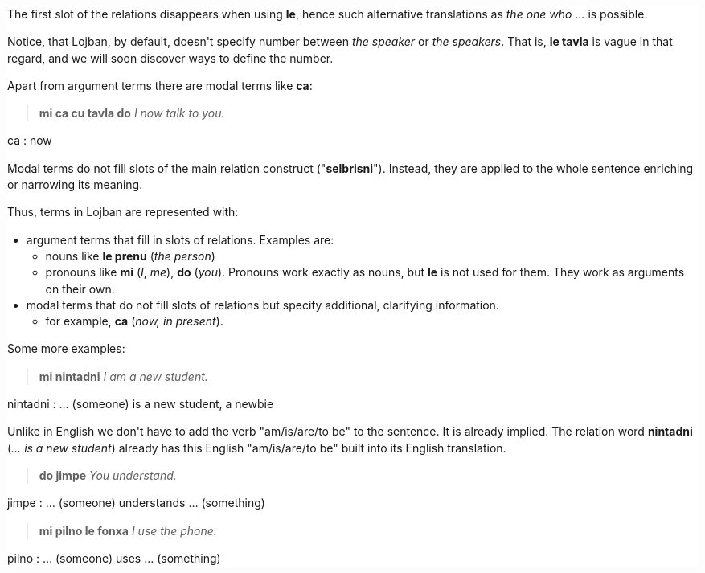 </td></tr>
</tbody></table>

The first slot of the relations disappears when using **le**, hence such alternative translations as _the one who …_ is possible.



Notice, that Lojban, by default, doesn't specify number between _the speaker_ or _the speakers_. That is, **le tavla** is vague in that regard, and we will soon discover ways to define the number.

Apart from argument terms there are modal terms like **ca**:

> **mi ca cu tavla do**
> _I now talk to you._

ca
: now

Modal terms do not fill slots of the main relation construct ("**selbrisni**"). Instead, they are applied to the whole sentence enriching or narrowing its meaning.

Thus, terms in Lojban are represented with:

- argument terms that fill in slots of relations. Examples are:
  - nouns like **le prenu** (_the person_)
  - pronouns like **mi** (_I_, _me_), **do** (_you_). Pronouns work exactly as nouns, but **le** is not used for them. They work as arguments on their own.
- modal terms that do not fill slots of relations but specify additional, сlarifying information.
  - for example, **ca** (_now, in present_).

Some more examples:

<pixra url="/assets/pixra/cilre/nintadni.webp" caption="mi nintadni" definition="I am a new student, a fresher."></pixra>

> **mi nintadni**
> _I am a new student._

nintadni
: … (someone) is a new student, a newbie


Unlike in English we don't have to add the verb "am/is/are/to be" to the sentence. It is already implied. The relation word **nintadni** (_… is a new student_) already has this English "am/is/are/to be" built into its English translation.

> **do jimpe**
> _You understand._

jimpe
: … (someone) understands … (something)

<pixra url="/assets/pixra/cilre/pilno_le_fonxa.webp" caption="le prenu cu pilno le fonxa" definition="The person uses the phone."></pixra>

> **mi pilno le fonxa**
> _I use the phone._

pilno
: … (someone) uses … (something)
